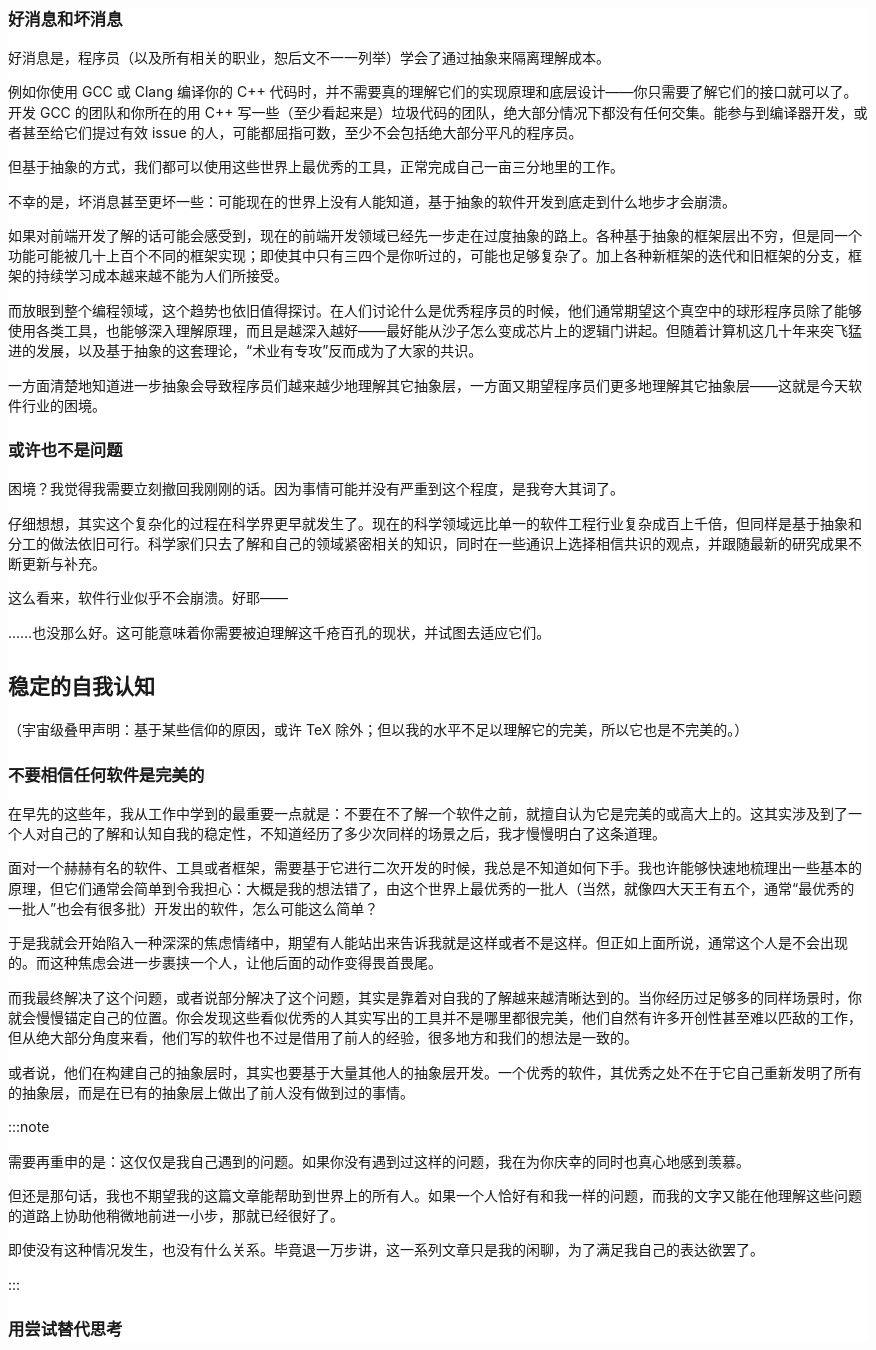 ### 好消息和坏消息

好消息是，程序员（以及所有相关的职业，恕后文不一一列举）学会了通过抽象来隔离理解成本。

例如你使用 GCC 或 Clang 编译你的 C++ 代码时，并不需要真的理解它们的实现原理和底层设计——你只需要了解它们的接口就可以了。开发 GCC 的团队和你所在的用 C++ 写一些（至少看起来是）垃圾代码的团队，绝大部分情况下都没有任何交集。能参与到编译器开发，或者甚至给它们提过有效 issue 的人，可能都屈指可数，至少不会包括绝大部分平凡的程序员。

但基于抽象的方式，我们都可以使用这些世界上最优秀的工具，正常完成自己一亩三分地里的工作。

不幸的是，坏消息甚至更坏一些：可能现在的世界上没有人能知道，基于抽象的软件开发到底走到什么地步才会崩溃。

如果对前端开发了解的话可能会感受到，现在的前端开发领域已经先一步走在过度抽象的路上。各种基于抽象的框架层出不穷，但是同一个功能可能被几十上百个不同的框架实现；即使其中只有三四个是你听过的，可能也足够复杂了。加上各种新框架的迭代和旧框架的分支，框架的持续学习成本越来越不能为人们所接受。

而放眼到整个编程领域，这个趋势也依旧值得探讨。在人们讨论什么是优秀程序员的时候，他们通常期望这个真空中的球形程序员除了能够使用各类工具，也能够深入理解原理，而且是越深入越好——最好能从沙子怎么变成芯片上的逻辑门讲起。但随着计算机这几十年来突飞猛进的发展，以及基于抽象的这套理论，“术业有专攻”反而成为了大家的共识。

一方面清楚地知道进一步抽象会导致程序员们越来越少地理解其它抽象层，一方面又期望程序员们更多地理解其它抽象层——这就是今天软件行业的困境。

### 或许也不是问题

困境？我觉得我需要立刻撤回我刚刚的话。因为事情可能并没有严重到这个程度，是我夸大其词了。

仔细想想，其实这个复杂化的过程在科学界更早就发生了。现在的科学领域远比单一的软件工程行业复杂成百上千倍，但同样是基于抽象和分工的做法依旧可行。科学家们只去了解和自己的领域紧密相关的知识，同时在一些通识上选择相信共识的观点，并跟随最新的研究成果不断更新与补充。

这么看来，软件行业似乎不会崩溃。好耶——

……也没那么好。这可能意味着你需要被迫理解这千疮百孔的现状，并试图去适应它们。

## 稳定的自我认知

（宇宙级叠甲声明：基于某些信仰的原因，或许 TeX 除外；但以我的水平不足以理解它的完美，所以它也是不完美的。）

### 不要相信任何软件是完美的

在早先的这些年，我从工作中学到的最重要一点就是：不要在不了解一个软件之前，就擅自认为它是完美的或高大上的。这其实涉及到了一个人对自己的了解和认知自我的稳定性，不知道经历了多少次同样的场景之后，我才慢慢明白了这条道理。

面对一个赫赫有名的软件、工具或者框架，需要基于它进行二次开发的时候，我总是不知道如何下手。我也许能够快速地梳理出一些基本的原理，但它们通常会简单到令我担心：大概是我的想法错了，由这个世界上最优秀的一批人（当然，就像四大天王有五个，通常“最优秀的一批人”也会有很多批）开发出的软件，怎么可能这么简单？

于是我就会开始陷入一种深深的焦虑情绪中，期望有人能站出来告诉我就是这样或者不是这样。但正如上面所说，通常这个人是不会出现的。而这种焦虑会进一步裹挟一个人，让他后面的动作变得畏首畏尾。

而我最终解决了这个问题，或者说部分解决了这个问题，其实是靠着对自我的了解越来越清晰达到的。当你经历过足够多的同样场景时，你就会慢慢锚定自己的位置。你会发现这些看似优秀的人其实写出的工具并不是哪里都很完美，他们自然有许多开创性甚至难以匹敌的工作，但从绝大部分角度来看，他们写的软件也不过是借用了前人的经验，很多地方和我们的想法是一致的。

或者说，他们在构建自己的抽象层时，其实也要基于大量其他人的抽象层开发。一个优秀的软件，其优秀之处不在于它自己重新发明了所有的抽象层，而是在已有的抽象层上做出了前人没有做到过的事情。

:::note

需要再重申的是：这仅仅是我自己遇到的问题。如果你没有遇到过这样的问题，我在为你庆幸的同时也真心地感到羡慕。

但还是那句话，我也不期望我的这篇文章能帮助到世界上的所有人。如果一个人恰好有和我一样的问题，而我的文字又能在他理解这些问题的道路上协助他稍微地前进一小步，那就已经很好了。

即使没有这种情况发生，也没有什么关系。毕竟退一万步讲，这一系列文章只是我的闲聊，为了满足我自己的表达欲罢了。

:::

### 用尝试替代思考
